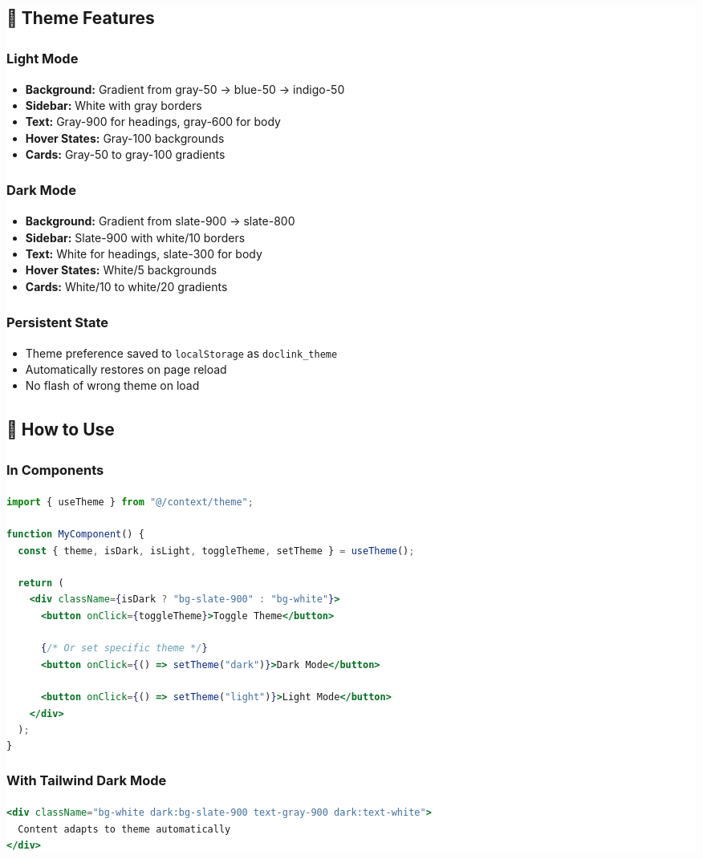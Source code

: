 ## 🎨 Theme Features

### Light Mode

- **Background:** Gradient from gray-50 → blue-50 → indigo-50
- **Sidebar:** White with gray borders
- **Text:** Gray-900 for headings, gray-600 for body
- **Hover States:** Gray-100 backgrounds
- **Cards:** Gray-50 to gray-100 gradients

### Dark Mode

- **Background:** Gradient from slate-900 → slate-800
- **Sidebar:** Slate-900 with white/10 borders
- **Text:** White for headings, slate-300 for body
- **Hover States:** White/5 backgrounds
- **Cards:** White/10 to white/20 gradients

### Persistent State

- Theme preference saved to `localStorage` as `doclink_theme`
- Automatically restores on page reload
- No flash of wrong theme on load

## 🔧 How to Use

### In Components

```jsx
import { useTheme } from "@/context/theme";

function MyComponent() {
  const { theme, isDark, isLight, toggleTheme, setTheme } = useTheme();

  return (
    <div className={isDark ? "bg-slate-900" : "bg-white"}>
      <button onClick={toggleTheme}>Toggle Theme</button>

      {/* Or set specific theme */}
      <button onClick={() => setTheme("dark")}>Dark Mode</button>

      <button onClick={() => setTheme("light")}>Light Mode</button>
    </div>
  );
}
```

### With Tailwind Dark Mode

```jsx
<div className="bg-white dark:bg-slate-900 text-gray-900 dark:text-white">
  Content adapts to theme automatically
</div>
```
